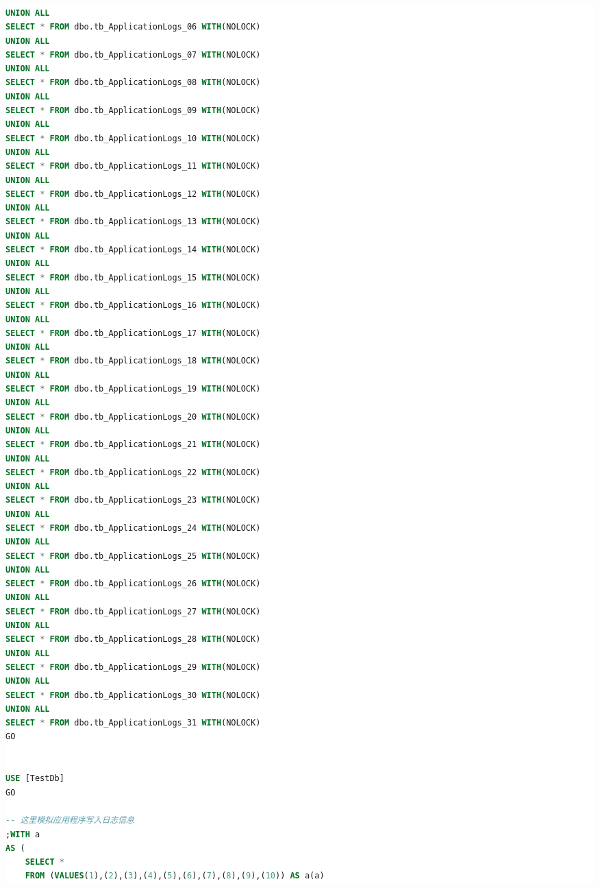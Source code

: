 ```sql
UNION ALL
SELECT * FROM dbo.tb_ApplicationLogs_06 WITH(NOLOCK)
UNION ALL
SELECT * FROM dbo.tb_ApplicationLogs_07 WITH(NOLOCK)
UNION ALL
SELECT * FROM dbo.tb_ApplicationLogs_08 WITH(NOLOCK)
UNION ALL
SELECT * FROM dbo.tb_ApplicationLogs_09 WITH(NOLOCK)
UNION ALL
SELECT * FROM dbo.tb_ApplicationLogs_10 WITH(NOLOCK)
UNION ALL
SELECT * FROM dbo.tb_ApplicationLogs_11 WITH(NOLOCK)
UNION ALL
SELECT * FROM dbo.tb_ApplicationLogs_12 WITH(NOLOCK)
UNION ALL
SELECT * FROM dbo.tb_ApplicationLogs_13 WITH(NOLOCK)
UNION ALL
SELECT * FROM dbo.tb_ApplicationLogs_14 WITH(NOLOCK)
UNION ALL
SELECT * FROM dbo.tb_ApplicationLogs_15 WITH(NOLOCK)
UNION ALL
SELECT * FROM dbo.tb_ApplicationLogs_16 WITH(NOLOCK)
UNION ALL
SELECT * FROM dbo.tb_ApplicationLogs_17 WITH(NOLOCK)
UNION ALL
SELECT * FROM dbo.tb_ApplicationLogs_18 WITH(NOLOCK)
UNION ALL
SELECT * FROM dbo.tb_ApplicationLogs_19 WITH(NOLOCK)
UNION ALL
SELECT * FROM dbo.tb_ApplicationLogs_20 WITH(NOLOCK)
UNION ALL
SELECT * FROM dbo.tb_ApplicationLogs_21 WITH(NOLOCK)
UNION ALL
SELECT * FROM dbo.tb_ApplicationLogs_22 WITH(NOLOCK)
UNION ALL
SELECT * FROM dbo.tb_ApplicationLogs_23 WITH(NOLOCK)
UNION ALL
SELECT * FROM dbo.tb_ApplicationLogs_24 WITH(NOLOCK)
UNION ALL
SELECT * FROM dbo.tb_ApplicationLogs_25 WITH(NOLOCK)
UNION ALL
SELECT * FROM dbo.tb_ApplicationLogs_26 WITH(NOLOCK)
UNION ALL
SELECT * FROM dbo.tb_ApplicationLogs_27 WITH(NOLOCK)
UNION ALL
SELECT * FROM dbo.tb_ApplicationLogs_28 WITH(NOLOCK)
UNION ALL
SELECT * FROM dbo.tb_ApplicationLogs_29 WITH(NOLOCK)
UNION ALL
SELECT * FROM dbo.tb_ApplicationLogs_30 WITH(NOLOCK)
UNION ALL
SELECT * FROM dbo.tb_ApplicationLogs_31 WITH(NOLOCK)
GO


USE [TestDb]
GO

-- 这里模拟应用程序写入日志信息
;WITH a 
AS (
	SELECT * 
	FROM (VALUES(1),(2),(3),(4),(5),(6),(7),(8),(9),(10)) AS a(a)
```